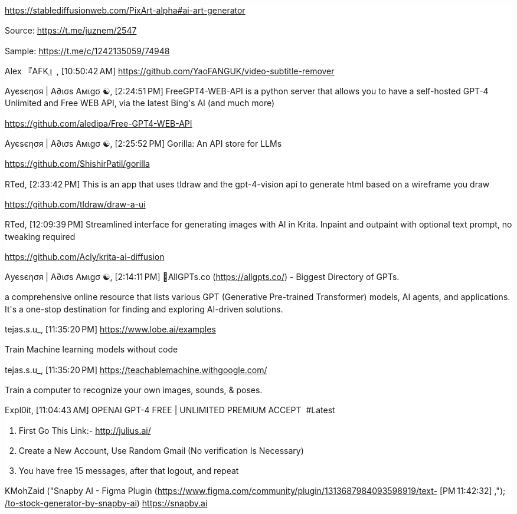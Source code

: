https://stablediffusionweb.com/PixArt-alpha#ai-art-generator

Source: https://t.me/juznem/2547

Sample:
https://t.me/c/1242135059/74948

Alex 『AFK』, [10:50:42 AM]
https://github.com/YaoFANGUK/video-subtitle-remover

Aуєѕєησя | A∂ισѕ Aмιgσ ☯️, [2:24:51 PM]
FreeGPT4-WEB-API is a python server that allows you to have a self-hosted GPT-4 Unlimited and Free WEB API, via the latest Bing's AI (and much more)

https://github.com/aledipa/Free-GPT4-WEB-API

Aуєѕєησя | A∂ισѕ Aмιgσ ☯️, [2:25:52 PM]
Gorilla: An API store for LLMs

https://github.com/ShishirPatil/gorilla

RTed, [2:33:42 PM]
This is an app that uses tldraw and the gpt-4-vision api to generate html based on a wireframe you draw

https://github.com/tldraw/draw-a-ui

RTed, [12:09:39 PM]
Streamlined interface for generating images with AI in Krita. Inpaint and outpaint with optional text prompt, no tweaking required

https://github.com/Acly/krita-ai-diffusion

Aуєѕєησя | A∂ισѕ Aмιgσ ☯️, [2:14:11 PM]
🔼AllGPTs.co (https://allgpts.co/) - Biggest Directory of GPTs. 

a comprehensive online resource that lists various GPT (Generative Pre-trained Transformer) models, AI agents, and applications. It's a one-stop destination for finding and exploring AI-driven solutions.

tejas.s.u_, [11:35:20 PM]
https://www.lobe.ai/examples

Train Machine learning models without code

tejas.s.u_, [11:35:20 PM]
https://teachablemachine.withgoogle.com/

Train a computer to recognize your own images, sounds, & poses.

Expl0it, [11:04:43 AM]
OPENAI GPT-4 FREE | UNLIMITED PREMIUM ACCEPT  #Latest 

1) First Go This Link:- http://julius.ai/

2) Create a New Account, Use Random Gmail (No verification Is Necessary) 

3) You have free 15 messages, after that logout, and repeat

KMohZaid ("⁧;(", [11:42:32 PM]
Snapby AI - Figma Plugin (https://www.figma.com/community/plugin/1313687984093598919/text-to-stock-generator-by-snapby-ai)
https://snapby.ai/

